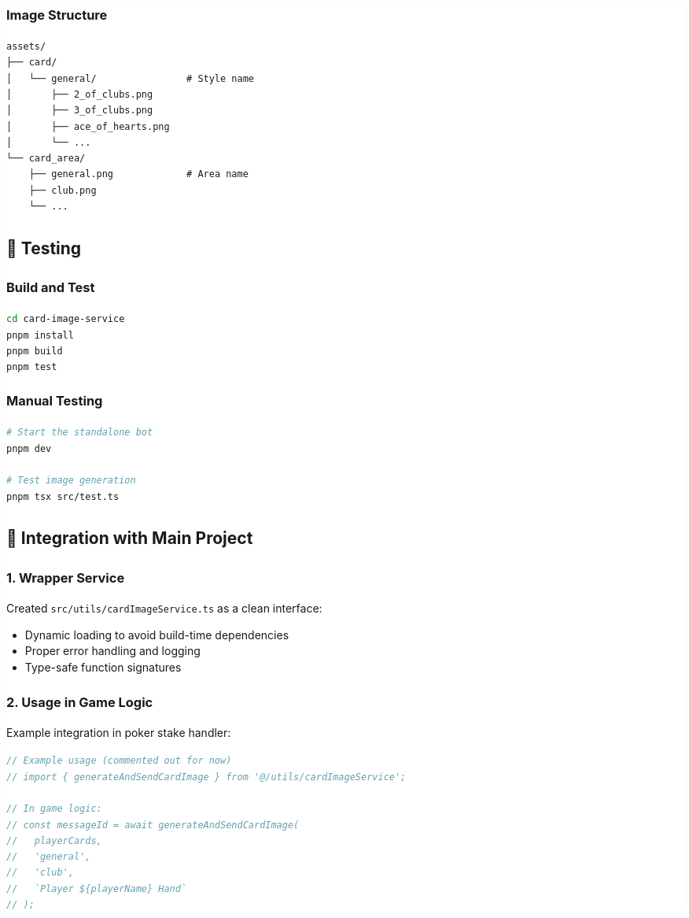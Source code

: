 ### Image Structure
```
assets/
├── card/
│   └── general/                # Style name
│       ├── 2_of_clubs.png
│       ├── 3_of_clubs.png
│       ├── ace_of_hearts.png
│       └── ...
└── card_area/
    ├── general.png             # Area name
    ├── club.png
    └── ...
```

## 🧪 Testing

### Build and Test
```bash
cd card-image-service
pnpm install
pnpm build
pnpm test
```

### Manual Testing
```bash
# Start the standalone bot
pnpm dev

# Test image generation
pnpm tsx src/test.ts
```

## 🔗 Integration with Main Project

### 1. **Wrapper Service**
Created `src/utils/cardImageService.ts` as a clean interface:
- Dynamic loading to avoid build-time dependencies
- Proper error handling and logging
- Type-safe function signatures

### 2. **Usage in Game Logic**
Example integration in poker stake handler:
```typescript
// Example usage (commented out for now)
// import { generateAndSendCardImage } from '@/utils/cardImageService';

// In game logic:
// const messageId = await generateAndSendCardImage(
//   playerCards,
//   'general',
//   'club',
//   `Player ${playerName} Hand`
// );
```
